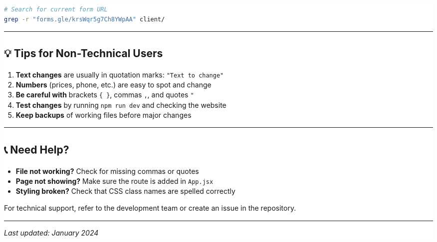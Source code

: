 ```bash
# Search for current form URL
grep -r "forms.gle/krsWqr5g7Ch8YWpAA" client/
```

---

## 💡 **Tips for Non-Technical Users**

1. **Text changes** are usually in quotation marks: `"Text to change"`
2. **Numbers** (prices, phone, etc.) are easy to spot and change
3. **Be careful with** brackets `{ }`, commas `,`, and quotes `"`
4. **Test changes** by running `npm run dev` and checking the website
5. **Keep backups** of working files before major changes

---

## 📞 **Need Help?**

- **File not working?** Check for missing commas or quotes
- **Page not showing?** Make sure the route is added in `App.jsx`
- **Styling broken?** Check that CSS class names are spelled correctly

For technical support, refer to the development team or create an issue in the repository.

---

_Last updated: January 2024_
